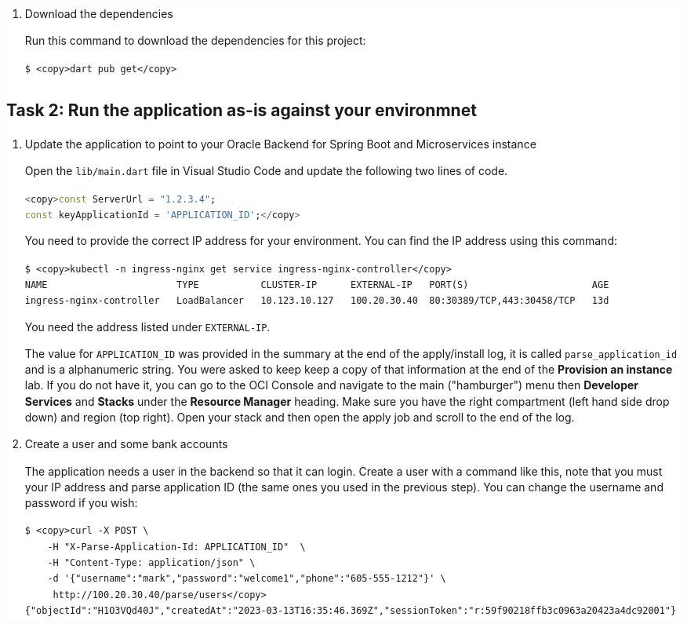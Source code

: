 1. Download the dependencies

   Run this command to download the dependencies for this project:

    ```shell
    $ <copy>dart pub get</copy>
    ```

## Task 2: Run the application as-is against your environmnet

1. Update the application to point to your Oracle Backend for Spring Boot and Microservices instance

   Open the `lib/main.dart` file in Visual Studio Code and update the following two lines of code.

    ```dart
    <copy>const ServerUrl = "1.2.3.4";
    const keyApplicationId = 'APPLICATION_ID';</copy>
    ```

   You need to provide the correct IP address for your environment.  You can find the IP address using this command:

    ```shell
    $ <copy>kubectl -n ingress-nginx get service ingress-nginx-controller</copy>
    NAME                       TYPE           CLUSTER-IP      EXTERNAL-IP   PORT(S)                      AGE
    ingress-nginx-controller   LoadBalancer   10.123.10.127   100.20.30.40  80:30389/TCP,443:30458/TCP   13d
    ```

   You need the address listed under `EXTERNAL-IP`.

   The value for `APPLICATION_ID` was provided in the summary at the end of the apply/install log, it is called `parse_application_id` and is a alphanumeric string.  You were asked to keep keep a copy of that information at the end of the **Provision an instance** lab.  If you do not have it, you can go to the OCI Console and navigate to the main ("hamburger") menu then **Developer Services** and **Stacks** under the **Resource Manager** heading.  Make sure you have the right compartment (left hand side drop down) and region (top right).  Open your stack and then open the apply job and scroll to the end of the log.

1. Create a user and some bank accounts

   The application needs a user in the backend so that it can login.  Create a user with a command like this, note that you must your IP address and parse application ID (the same ones you used in the previous step).  You can change the username and password if you wish:

    ```shell
    $ <copy>curl -X POST \
        -H "X-Parse-Application-Id: APPLICATION_ID"  \
        -H "Content-Type: application/json" \
        -d '{"username":"mark","password":"welcome1","phone":"605-555-1212"}' \
         http://100.20.30.40/parse/users</copy>
    {"objectId":"H1O3VQd40J","createdAt":"2023-03-13T16:35:46.369Z","sessionToken":"r:59f90218ffb3c0963a20423a4dc92001"}
    ```
